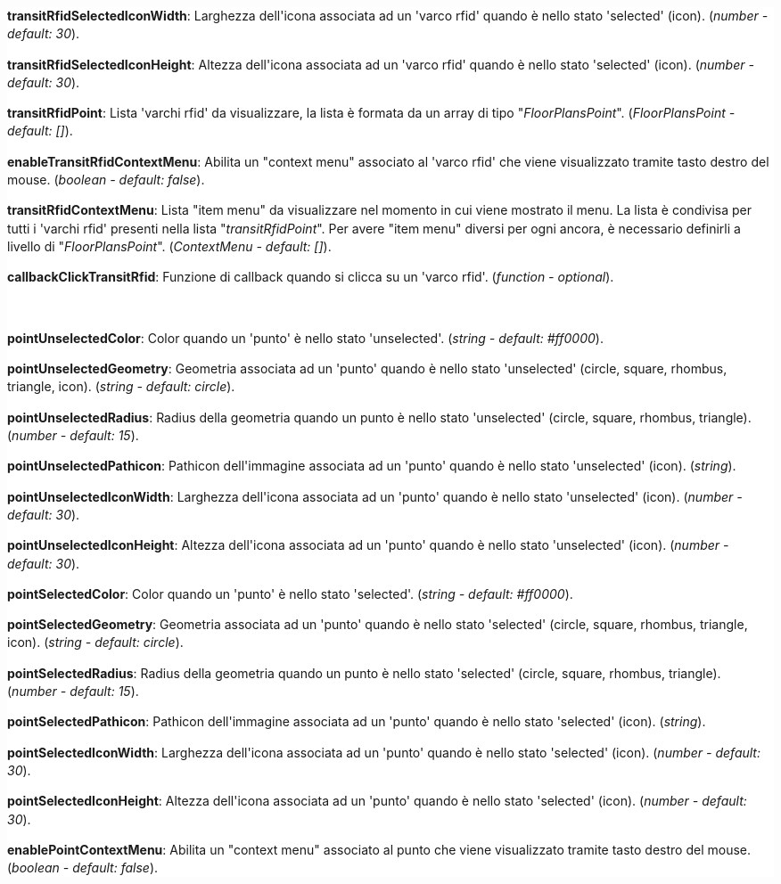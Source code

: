 **transitRfidSelectedIconWidth**: Larghezza dell'icona associata ad un 'varco rfid' quando è nello stato 'selected' (icon). (*number - default: 30*).

**transitRfidSelectedIconHeight**: Altezza dell'icona associata ad un 'varco rfid' quando è nello stato 'selected' (icon). (*number - default: 30*).

**transitRfidPoint**: Lista 'varchi rfid' da visualizzare, la lista è formata da un array di tipo "*FloorPlansPoint*". (*FloorPlansPoint - default: []*).

**enableTransitRfidContextMenu**: Abilita un "context menu" associato al 'varco rfid' che viene visualizzato tramite tasto destro del mouse. (*boolean - default: false*).

**transitRfidContextMenu**: Lista "item menu" da visualizzare nel momento in cui viene mostrato il menu. La lista è condivisa per tutti i 'varchi rfid' presenti nella lista "*transitRfidPoint*". Per avere "item menu" diversi per ogni ancora, è necessario definirli a livello di "*FloorPlansPoint*". (*ContextMenu - default: []*).

**callbackClickTransitRfid**: Funzione di callback quando si clicca su un 'varco rfid'. (*function - optional*).

<br>

**pointUnselectedColor**: Color quando un 'punto' è nello stato 'unselected'. (*string - default: #ff0000*).

**pointUnselectedGeometry**: Geometria associata ad un 'punto' quando è nello stato 'unselected' (circle, square, rhombus,     triangle, icon). (*string - default: circle*).

**pointUnselectedRadius**: Radius della geometria quando un punto è nello stato 'unselected' (circle, square, rhombus, triangle). (*number - default: 15*).

**pointUnselectedPathicon**: Pathicon dell'immagine associata ad un 'punto' quando è nello stato 'unselected' (icon). (*string*).

**pointUnselectedIconWidth**: Larghezza dell'icona associata ad un 'punto' quando è nello stato 'unselected' (icon). (*number - default: 30*).

**pointUnselectedIconHeight**: Altezza dell'icona associata ad un 'punto' quando è nello stato 'unselected' (icon). (*number - default: 30*).

**pointSelectedColor**: Color quando un 'punto' è nello stato 'selected'. (*string - default: #ff0000*).

**pointSelectedGeometry**: Geometria associata ad un 'punto' quando è nello stato 'selected' (circle, square, rhombus, triangle, icon). (*string - default: circle*).

**pointSelectedRadius**: Radius della geometria quando un punto è nello stato 'selected' (circle, square, rhombus, triangle). (*number - default: 15*).

**pointSelectedPathicon**: Pathicon dell'immagine associata ad un 'punto' quando è nello stato 'selected' (icon). (*string*).

**pointSelectedIconWidth**: Larghezza dell'icona associata ad un 'punto' quando è nello stato 'selected' (icon). (*number - default: 30*).

**pointSelectedIconHeight**: Altezza dell'icona associata ad un 'punto' quando è nello stato 'selected' (icon). (*number - default: 30*).

**enablePointContextMenu**: Abilita un "context menu" associato al punto che viene visualizzato tramite tasto destro del mouse. (*boolean - default: false*).
